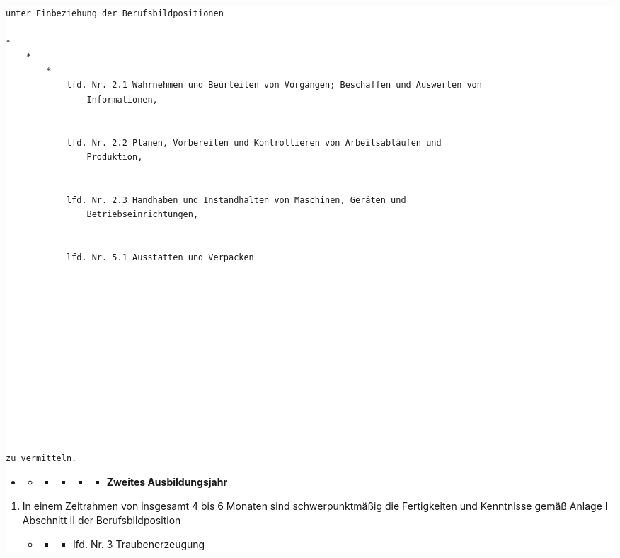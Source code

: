 







    unter Einbeziehung der Berufsbildpositionen

    *
        *
            *
                lfd. Nr. 2.1 Wahrnehmen und Beurteilen von Vorgängen; Beschaffen und Auswerten von
                    Informationen,


                lfd. Nr. 2.2 Planen, Vorbereiten und Kontrollieren von Arbeitsabläufen und
                    Produktion,


                lfd. Nr. 2.3 Handhaben und Instandhalten von Maschinen, Geräten und
                    Betriebseinrichtungen,


                lfd. Nr. 5.1 Ausstatten und Verpacken













    zu vermitteln.





*
    *
        *
            *
                *
                    *   **Zweites Ausbildungsjahr**

















1)  In einem Zeitrahmen von insgesamt 4 bis 6 Monaten sind
    schwerpunktmäßig die Fertigkeiten und Kenntnisse gemäß Anlage I
    Abschnitt II der Berufsbildposition

    *
        *
            *
                lfd. Nr. 3 Traubenerzeugung
